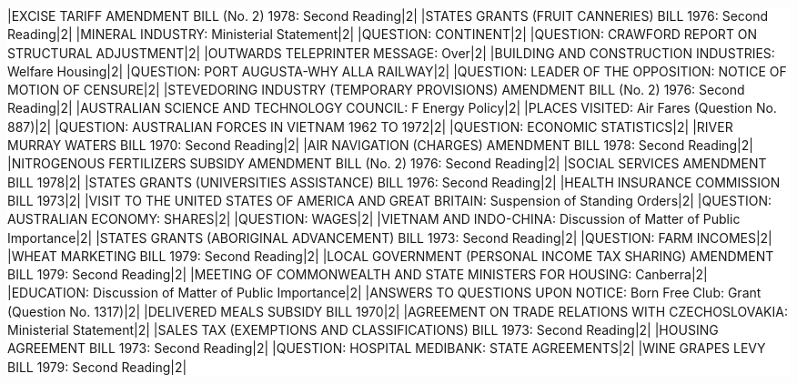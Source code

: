 |EXCISE TARIFF AMENDMENT BILL (No. 2) 1978: Second Reading|2|
|STATES GRANTS (FRUIT CANNERIES) BILL 1976: Second Reading|2|
|MINERAL INDUSTRY: Ministerial Statement|2|
|QUESTION: CONTINENT|2|
|QUESTION: CRAWFORD REPORT ON STRUCTURAL ADJUSTMENT|2|
|OUTWARDS TELEPRINTER MESSAGE: Over|2|
|BUILDING AND CONSTRUCTION INDUSTRIES: Welfare Housing|2|
|QUESTION: PORT AUGUSTA-WHY ALLA RAILWAY|2|
|QUESTION: LEADER OF THE OPPOSITION: NOTICE OF MOTION OF CENSURE|2|
|STEVEDORING INDUSTRY (TEMPORARY PROVISIONS) AMENDMENT BILL (No. 2) 1976: Second Reading|2|
|AUSTRALIAN SCIENCE AND TECHNOLOGY COUNCIL: F Energy Policy|2|
|PLACES VISITED: Air Fares (Question No. 887)|2|
|QUESTION: AUSTRALIAN FORCES IN VIETNAM 1962 TO 1972|2|
|QUESTION: ECONOMIC STATISTICS|2|
|RIVER MURRAY WATERS BILL 1970: Second Reading|2|
|AIR NAVIGATION (CHARGES) AMENDMENT BILL 1978: Second Reading|2|
|NITROGENOUS FERTILIZERS SUBSIDY AMENDMENT BILL (No. 2) 1976: Second Reading|2|
|SOCIAL SERVICES AMENDMENT BILL 1978|2|
|STATES GRANTS (UNIVERSITIES ASSISTANCE) BILL 1976: Second Reading|2|
|HEALTH INSURANCE COMMISSION BILL 1973|2|
|VISIT TO THE UNITED STATES OF AMERICA AND GREAT BRITAIN: Suspension of Standing Orders|2|
|QUESTION: AUSTRALIAN ECONOMY: SHARES|2|
|QUESTION: WAGES|2|
|VIETNAM AND INDO-CHINA: Discussion of Matter of Public Importance|2|
|STATES GRANTS (ABORIGINAL ADVANCEMENT) BILL 1973: Second Reading|2|
|QUESTION: FARM INCOMES|2|
|WHEAT MARKETING BILL 1979: Second Reading|2|
|LOCAL GOVERNMENT (PERSONAL INCOME TAX SHARING) AMENDMENT BILL 1979: Second Reading|2|
|MEETING OF COMMONWEALTH AND STATE MINISTERS FOR HOUSING: Canberra|2|
|EDUCATION: Discussion of Matter of Public Importance|2|
|ANSWERS TO QUESTIONS UPON NOTICE: Born Free Club: Grant (Question No. 1317)|2|
|DELIVERED MEALS SUBSIDY BILL 1970|2|
|AGREEMENT ON TRADE RELATIONS WITH CZECHOSLOVAKIA: Ministerial Statement|2|
|SALES TAX (EXEMPTIONS AND CLASSIFICATIONS) BILL 1973: Second Reading|2|
|HOUSING AGREEMENT BILL 1973: Second Reading|2|
|QUESTION: HOSPITAL MEDIBANK: STATE AGREEMENTS|2|
|WINE GRAPES LEVY BILL 1979: Second Reading|2|